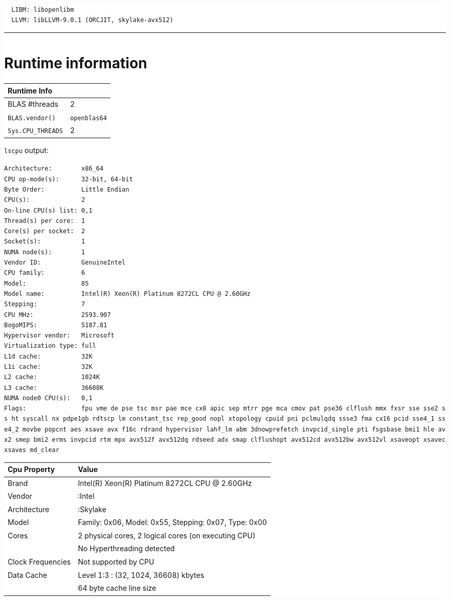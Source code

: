 ```
  LIBM: libopenlibm
  LLVM: libLLVM-9.0.1 (ORCJIT, skylake-avx512)
```

---
# Runtime information
| Runtime Info | |
|:--|:--|
| BLAS #threads | 2 |
| `BLAS.vendor()` | `openblas64` |
| `Sys.CPU_THREADS` | 2 |

`lscpu` output:

    Architecture:        x86_64
    CPU op-mode(s):      32-bit, 64-bit
    Byte Order:          Little Endian
    CPU(s):              2
    On-line CPU(s) list: 0,1
    Thread(s) per core:  1
    Core(s) per socket:  2
    Socket(s):           1
    NUMA node(s):        1
    Vendor ID:           GenuineIntel
    CPU family:          6
    Model:               85
    Model name:          Intel(R) Xeon(R) Platinum 8272CL CPU @ 2.60GHz
    Stepping:            7
    CPU MHz:             2593.907
    BogoMIPS:            5187.81
    Hypervisor vendor:   Microsoft
    Virtualization type: full
    L1d cache:           32K
    L1i cache:           32K
    L2 cache:            1024K
    L3 cache:            36608K
    NUMA node0 CPU(s):   0,1
    Flags:               fpu vme de pse tsc msr pae mce cx8 apic sep mtrr pge mca cmov pat pse36 clflush mmx fxsr sse sse2 ss ht syscall nx pdpe1gb rdtscp lm constant_tsc rep_good nopl xtopology cpuid pni pclmulqdq ssse3 fma cx16 pcid sse4_1 sse4_2 movbe popcnt aes xsave avx f16c rdrand hypervisor lahf_lm abm 3dnowprefetch invpcid_single pti fsgsbase bmi1 hle avx2 smep bmi2 erms invpcid rtm mpx avx512f avx512dq rdseed adx smap clflushopt avx512cd avx512bw avx512vl xsaveopt xsavec xsaves md_clear
    

| Cpu Property       | Value                                                   |
|:------------------ |:------------------------------------------------------- |
| Brand              | Intel(R) Xeon(R) Platinum 8272CL CPU @ 2.60GHz          |
| Vendor             | :Intel                                                  |
| Architecture       | :Skylake                                                |
| Model              | Family: 0x06, Model: 0x55, Stepping: 0x07, Type: 0x00   |
| Cores              | 2 physical cores, 2 logical cores (on executing CPU)    |
|                    | No Hyperthreading detected                              |
| Clock Frequencies  | Not supported by CPU                                    |
| Data Cache         | Level 1:3 : (32, 1024, 36608) kbytes                    |
|                    | 64 byte cache line size                                 |